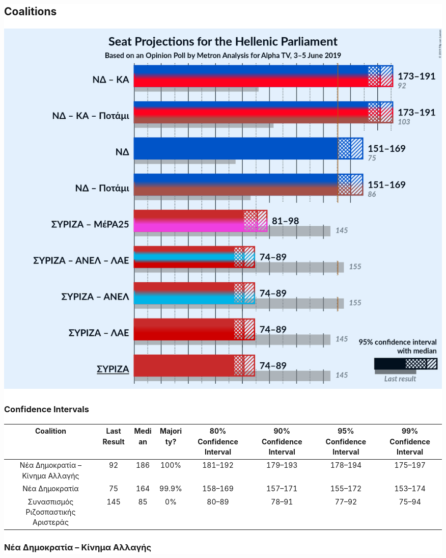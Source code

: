 
## Coalitions

![Graph with coalitions seats not yet produced](2019-06-05-MetronAnalysis-coalitions-seats.png "Coalitions Seats")

### Confidence Intervals

| Coalition | Last Result | Median | Majority? | 80% Confidence Interval | 90% Confidence Interval | 95% Confidence Interval | 99% Confidence Interval |
|:---------:|:-----------:|:------:|:---------:|:-----------------------:|:-----------------------:|:-----------------------:|:-----------------------:|
| Νέα Δημοκρατία – Κίνημα Αλλαγής | 92 | 186 | 100% | 181–192 | 179–193 | 178–194 | 175–197 |
| Νέα Δημοκρατία | 75 | 164 | 99.9% | 158–169 | 157–171 | 155–172 | 153–174 |
| Συνασπισμός Ριζοσπαστικής Αριστεράς | 145 | 85 | 0% | 80–89 | 78–91 | 77–92 | 75–94 |

### Νέα Δημοκρατία – Κίνημα Αλλαγής
